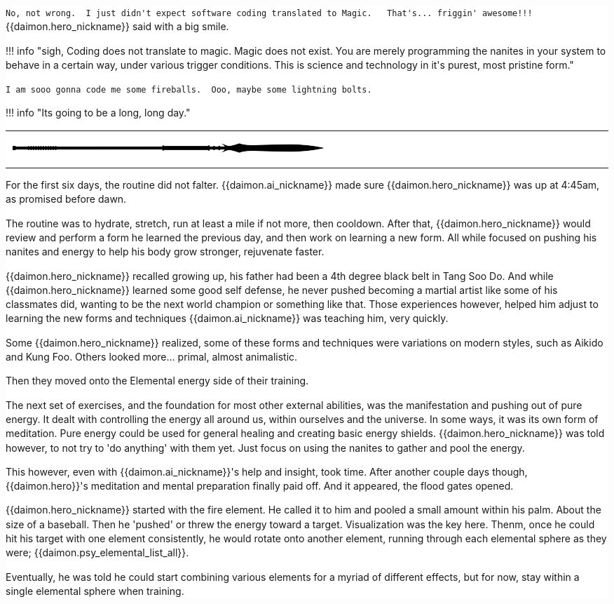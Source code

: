 `No, not wrong.  I just didn't expect software coding translated to Magic.   That's... friggin' awesome!!!`  {{daimon.hero_nickname}} said with a big smile.

!!! info "sigh, Coding does not translate to magic.  Magic does not exist.  You are merely programming the nanites in your system to behave in a certain way, under various trigger conditions.  This is science and technology in it's purest, most pristine form."

`I am sooo gonna code me some fireballs.  Ooo, maybe some lightning bolts.`

!!! info "Its going to be a long, long day."

* * *

![divider](../../../assets/divider.png)

* * *

For the first six days, the routine did not falter.   {{daimon.ai_nickname}} made sure {{daimon.hero_nickname}} was up at 4:45am, as promised before dawn.  

The routine was to hydrate, stretch, run at least a mile if not more, then cooldown.  After that, {{daimon.hero_nickname}} would review and perform a form he learned the previous day, and then work on learning a new form.  All while focused on pushing his nanites and energy to help his body grow stronger, rejuvenate faster.  

{{daimon.hero_nickname}} recalled growing up, his father had been a 4th degree black belt in Tang Soo Do.  And while {{daimon.hero_nickname}} learned some good self defense, he never pushed becoming a martial artist like some of his classmates did, wanting to be the next world champion or something like that.  Those experiences however, helped him adjust to learning the new forms and techniques {{daimon.ai_nickname}} was teaching him, very quickly.  

Some {{daimon.hero_nickname}} realized, some of these forms and techniques were variations on modern styles, such as Aikido and Kung Foo.  Others looked more... primal, almost animalistic.

Then they moved onto the Elemental energy side of their training.

The next set of exercises, and the foundation for most other external abilities, was the manifestation and pushing out of pure energy.  It dealt with controlling the energy all around us, within ourselves and the universe.  In some ways, it was its own form of meditation.  Pure energy could be used for general healing and creating basic energy shields.  {{daimon.hero_nickname}} was told however, to not try to 'do anything' with them yet.   Just focus on using the nanites to gather and pool the energy.  

This however, even with {{daimon.ai_nickname}}'s help and insight, took time.   After another couple days though, {{daimon.hero}}'s meditation and mental preparation finally paid off.  And it appeared, the flood gates opened.

{{daimon.hero_nickname}} started with the fire element.  He called it to him and pooled a small amount within his palm.  About the size of a baseball.  Then he 'pushed' or threw the energy toward a target.   Visualization was the key here.  Thenm, once he could hit his target with one element consistently, he would rotate onto another element, running through each elemental sphere as they were; {{daimon.psy_elemental_list_all}}.

Eventually, he was told he could start combining various elements for a myriad of different effects, but for now, stay within a single elemental sphere when training.
